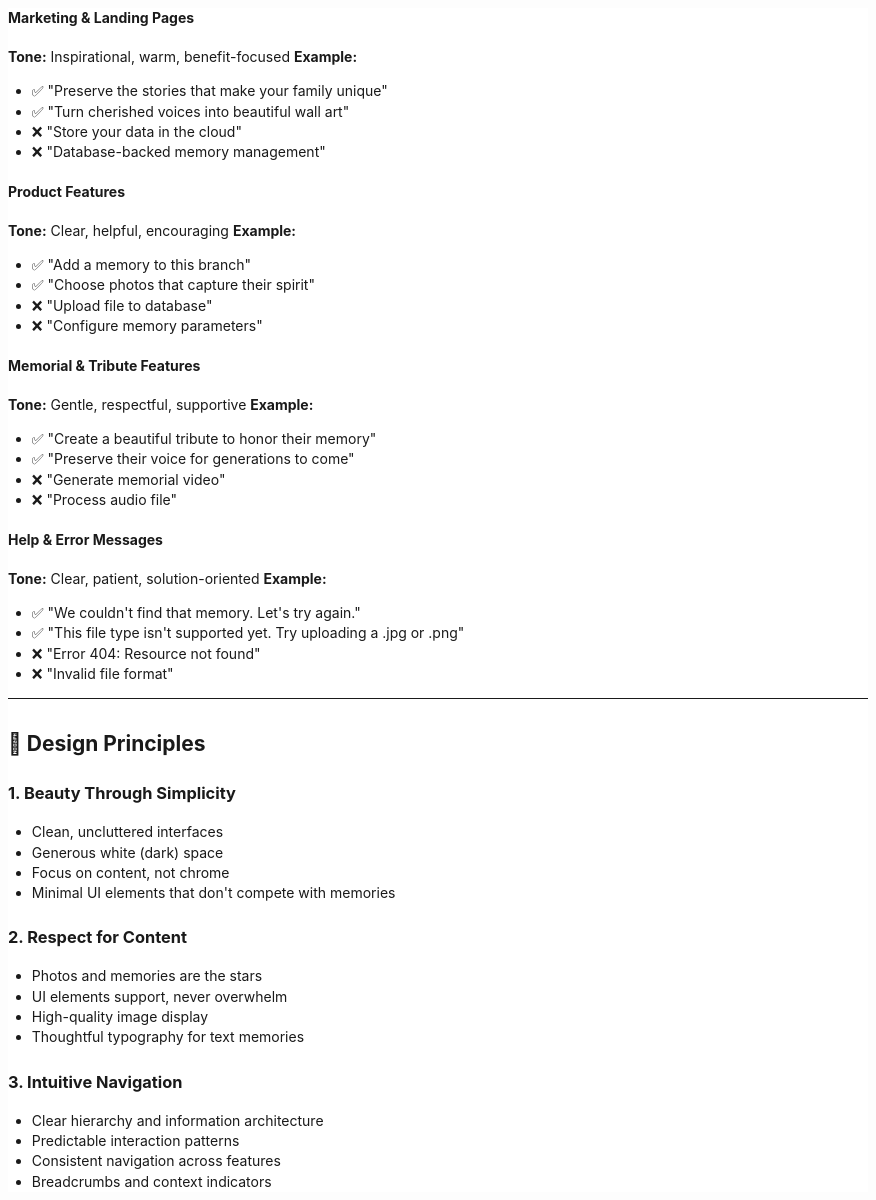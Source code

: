 #### Marketing & Landing Pages
**Tone:** Inspirational, warm, benefit-focused
**Example:**
- ✅ "Preserve the stories that make your family unique"
- ✅ "Turn cherished voices into beautiful wall art"
- ❌ "Store your data in the cloud"
- ❌ "Database-backed memory management"

#### Product Features
**Tone:** Clear, helpful, encouraging
**Example:**
- ✅ "Add a memory to this branch"
- ✅ "Choose photos that capture their spirit"
- ❌ "Upload file to database"
- ❌ "Configure memory parameters"

#### Memorial & Tribute Features
**Tone:** Gentle, respectful, supportive
**Example:**
- ✅ "Create a beautiful tribute to honor their memory"
- ✅ "Preserve their voice for generations to come"
- ❌ "Generate memorial video"
- ❌ "Process audio file"

#### Help & Error Messages
**Tone:** Clear, patient, solution-oriented
**Example:**
- ✅ "We couldn't find that memory. Let's try again."
- ✅ "This file type isn't supported yet. Try uploading a .jpg or .png"
- ❌ "Error 404: Resource not found"
- ❌ "Invalid file format"

---

## 🎨 Design Principles

### 1. Beauty Through Simplicity
- Clean, uncluttered interfaces
- Generous white (dark) space
- Focus on content, not chrome
- Minimal UI elements that don't compete with memories

### 2. Respect for Content
- Photos and memories are the stars
- UI elements support, never overwhelm
- High-quality image display
- Thoughtful typography for text memories

### 3. Intuitive Navigation
- Clear hierarchy and information architecture
- Predictable interaction patterns
- Consistent navigation across features
- Breadcrumbs and context indicators
